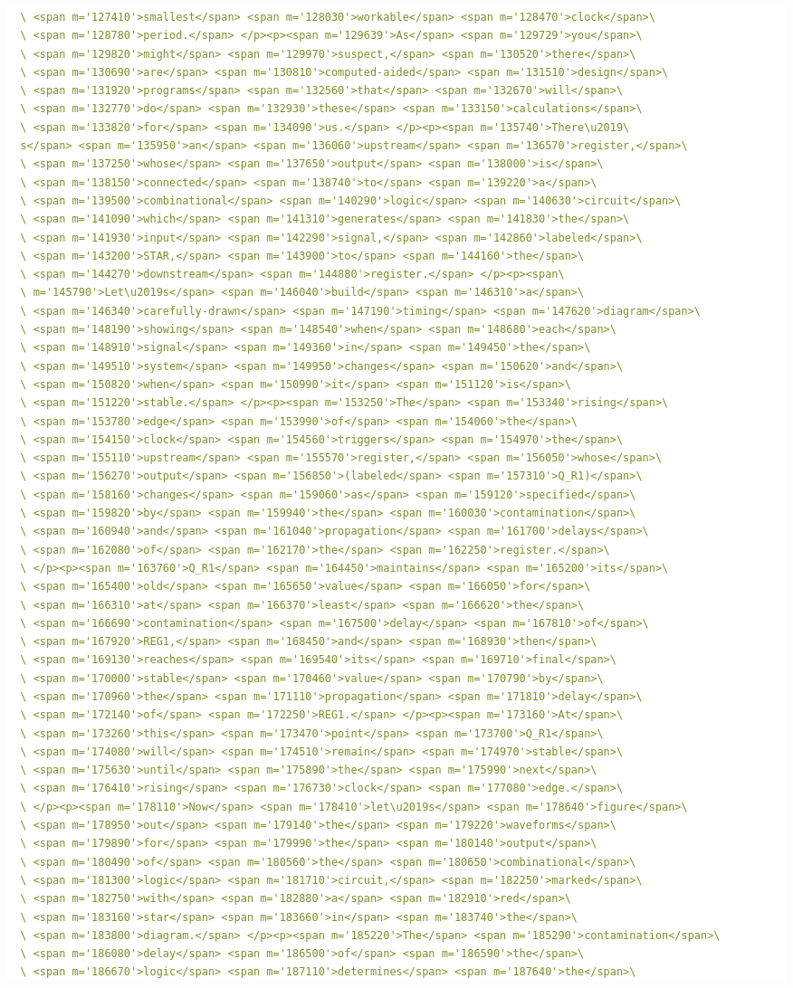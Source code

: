 ```yaml
  \ <span m='127410'>smallest</span> <span m='128030'>workable</span> <span m='128470'>clock</span>\
  \ <span m='128780'>period.</span> </p><p><span m='129639'>As</span> <span m='129729'>you</span>\
  \ <span m='129820'>might</span> <span m='129970'>suspect,</span> <span m='130520'>there</span>\
  \ <span m='130690'>are</span> <span m='130810'>computed-aided</span> <span m='131510'>design</span>\
  \ <span m='131920'>programs</span> <span m='132560'>that</span> <span m='132670'>will</span>\
  \ <span m='132770'>do</span> <span m='132930'>these</span> <span m='133150'>calculations</span>\
  \ <span m='133820'>for</span> <span m='134090'>us.</span> </p><p><span m='135740'>There\u2019\
  s</span> <span m='135950'>an</span> <span m='136060'>upstream</span> <span m='136570'>register,</span>\
  \ <span m='137250'>whose</span> <span m='137650'>output</span> <span m='138000'>is</span>\
  \ <span m='138150'>connected</span> <span m='138740'>to</span> <span m='139220'>a</span>\
  \ <span m='139500'>combinational</span> <span m='140290'>logic</span> <span m='140630'>circuit</span>\
  \ <span m='141090'>which</span> <span m='141310'>generates</span> <span m='141830'>the</span>\
  \ <span m='141930'>input</span> <span m='142290'>signal,</span> <span m='142860'>labeled</span>\
  \ <span m='143200'>STAR,</span> <span m='143900'>to</span> <span m='144160'>the</span>\
  \ <span m='144270'>downstream</span> <span m='144880'>register.</span> </p><p><span\
  \ m='145790'>Let\u2019s</span> <span m='146040'>build</span> <span m='146310'>a</span>\
  \ <span m='146340'>carefully-drawn</span> <span m='147190'>timing</span> <span m='147620'>diagram</span>\
  \ <span m='148190'>showing</span> <span m='148540'>when</span> <span m='148680'>each</span>\
  \ <span m='148910'>signal</span> <span m='149360'>in</span> <span m='149450'>the</span>\
  \ <span m='149510'>system</span> <span m='149950'>changes</span> <span m='150620'>and</span>\
  \ <span m='150820'>when</span> <span m='150990'>it</span> <span m='151120'>is</span>\
  \ <span m='151220'>stable.</span> </p><p><span m='153250'>The</span> <span m='153340'>rising</span>\
  \ <span m='153780'>edge</span> <span m='153990'>of</span> <span m='154060'>the</span>\
  \ <span m='154150'>clock</span> <span m='154560'>triggers</span> <span m='154970'>the</span>\
  \ <span m='155110'>upstream</span> <span m='155570'>register,</span> <span m='156050'>whose</span>\
  \ <span m='156270'>output</span> <span m='156850'>(labeled</span> <span m='157310'>Q_R1)</span>\
  \ <span m='158160'>changes</span> <span m='159060'>as</span> <span m='159120'>specified</span>\
  \ <span m='159820'>by</span> <span m='159940'>the</span> <span m='160030'>contamination</span>\
  \ <span m='160940'>and</span> <span m='161040'>propagation</span> <span m='161700'>delays</span>\
  \ <span m='162080'>of</span> <span m='162170'>the</span> <span m='162250'>register.</span>\
  \ </p><p><span m='163760'>Q_R1</span> <span m='164450'>maintains</span> <span m='165200'>its</span>\
  \ <span m='165400'>old</span> <span m='165650'>value</span> <span m='166050'>for</span>\
  \ <span m='166310'>at</span> <span m='166370'>least</span> <span m='166620'>the</span>\
  \ <span m='166690'>contamination</span> <span m='167500'>delay</span> <span m='167810'>of</span>\
  \ <span m='167920'>REG1,</span> <span m='168450'>and</span> <span m='168930'>then</span>\
  \ <span m='169130'>reaches</span> <span m='169540'>its</span> <span m='169710'>final</span>\
  \ <span m='170000'>stable</span> <span m='170460'>value</span> <span m='170790'>by</span>\
  \ <span m='170960'>the</span> <span m='171110'>propagation</span> <span m='171810'>delay</span>\
  \ <span m='172140'>of</span> <span m='172250'>REG1.</span> </p><p><span m='173160'>At</span>\
  \ <span m='173260'>this</span> <span m='173470'>point</span> <span m='173700'>Q_R1</span>\
  \ <span m='174080'>will</span> <span m='174510'>remain</span> <span m='174970'>stable</span>\
  \ <span m='175630'>until</span> <span m='175890'>the</span> <span m='175990'>next</span>\
  \ <span m='176410'>rising</span> <span m='176730'>clock</span> <span m='177080'>edge.</span>\
  \ </p><p><span m='178110'>Now</span> <span m='178410'>let\u2019s</span> <span m='178640'>figure</span>\
  \ <span m='178950'>out</span> <span m='179140'>the</span> <span m='179220'>waveforms</span>\
  \ <span m='179890'>for</span> <span m='179990'>the</span> <span m='180140'>output</span>\
  \ <span m='180490'>of</span> <span m='180560'>the</span> <span m='180650'>combinational</span>\
  \ <span m='181300'>logic</span> <span m='181710'>circuit,</span> <span m='182250'>marked</span>\
  \ <span m='182750'>with</span> <span m='182880'>a</span> <span m='182910'>red</span>\
  \ <span m='183160'>star</span> <span m='183660'>in</span> <span m='183740'>the</span>\
  \ <span m='183800'>diagram.</span> </p><p><span m='185220'>The</span> <span m='185290'>contamination</span>\
  \ <span m='186080'>delay</span> <span m='186500'>of</span> <span m='186590'>the</span>\
  \ <span m='186670'>logic</span> <span m='187110'>determines</span> <span m='187640'>the</span>\
```